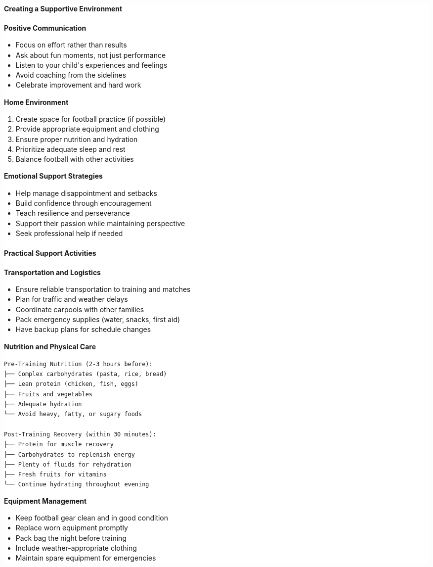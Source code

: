 #### Creating a Supportive Environment

**Positive Communication**
- Focus on effort rather than results
- Ask about fun moments, not just performance
- Listen to your child's experiences and feelings
- Avoid coaching from the sidelines
- Celebrate improvement and hard work

**Home Environment**
1. Create space for football practice (if possible)
2. Provide appropriate equipment and clothing
3. Ensure proper nutrition and hydration
4. Prioritize adequate sleep and rest
5. Balance football with other activities

**Emotional Support Strategies**
- Help manage disappointment and setbacks
- Build confidence through encouragement
- Teach resilience and perseverance
- Support their passion while maintaining perspective
- Seek professional help if needed

#### Practical Support Activities

**Transportation and Logistics**
- Ensure reliable transportation to training and matches
- Plan for traffic and weather delays
- Coordinate carpools with other families
- Pack emergency supplies (water, snacks, first aid)
- Have backup plans for schedule changes

**Nutrition and Physical Care**
```
Pre-Training Nutrition (2-3 hours before):
├── Complex carbohydrates (pasta, rice, bread)
├── Lean protein (chicken, fish, eggs)
├── Fruits and vegetables
├── Adequate hydration
└── Avoid heavy, fatty, or sugary foods

Post-Training Recovery (within 30 minutes):
├── Protein for muscle recovery
├── Carbohydrates to replenish energy
├── Plenty of fluids for rehydration
├── Fresh fruits for vitamins
└── Continue hydrating throughout evening
```

**Equipment Management**
- Keep football gear clean and in good condition
- Replace worn equipment promptly
- Pack bag the night before training
- Include weather-appropriate clothing
- Maintain spare equipment for emergencies
